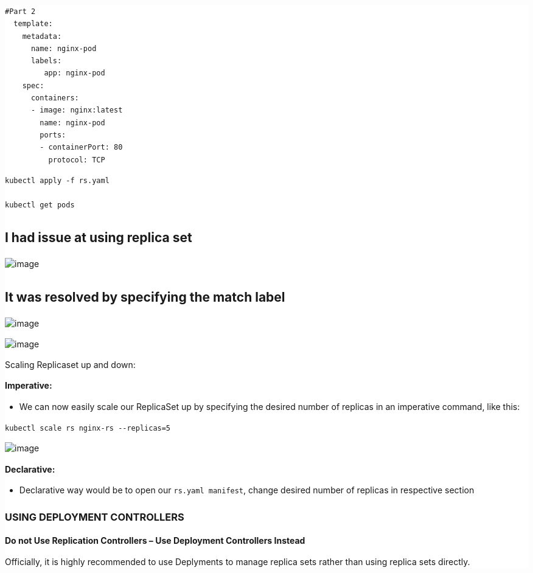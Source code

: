 ```
#Part 2
  template:
    metadata:
      name: nginx-pod
      labels:
         app: nginx-pod
    spec:
      containers:
      - image: nginx:latest
        name: nginx-pod
        ports:
        - containerPort: 80
          protocol: TCP
```
```
kubectl apply -f rs.yaml

kubectl get pods
```

## I had issue at using replica set 

![image](https://user-images.githubusercontent.com/71001536/176391818-575ca0d6-7726-4ac7-9f13-2c9beef2e38d.png)

## It was resolved by specifying the match label

![image](https://user-images.githubusercontent.com/71001536/176392234-36d4ee94-55a5-4bae-bf3f-5cbe255bc97e.png)

![image](https://user-images.githubusercontent.com/71001536/176392422-5c6af060-2988-4b78-85eb-d40eb137505c.png)

Scaling Replicaset up and down:

**Imperative:**

* We can now easily scale our ReplicaSet up by specifying the desired number of replicas in an imperative command, like this:
```
kubectl scale rs nginx-rs --replicas=5
```
![image](https://user-images.githubusercontent.com/71001536/176393580-e0ed000b-042d-4b94-8609-393b9f80c2d2.png)

**Declarative:**

- Declarative way would be to open our `rs.yaml manifest`, change desired number of replicas in respective section


### USING DEPLOYMENT CONTROLLERS
**Do not Use Replication Controllers – Use Deployment Controllers Instead**

Officially, it is highly recommended to use Deplyments to manage replica sets rather than using replica sets directly.
